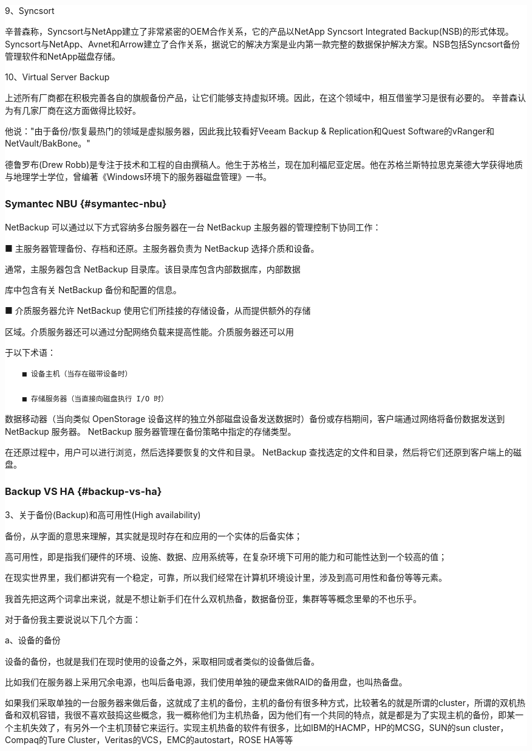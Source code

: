 9、Syncsort

辛普森称，Syncsort与NetApp建立了非常紧密的OEM合作关系，它的产品以NetApp Syncsort Integrated Backup(NSB)的形式体现。 Syncsort与NetApp、Avnet和Arrow建立了合作关系，据说它的解决方案是业内第一款完整的数据保护解决方案。NSB包括Syncsort备份管理软件和NetApp磁盘存储。

10、Virtual Server Backup

上述所有厂商都在积极完善各自的旗舰备份产品，让它们能够支持虚拟环境。因此，在这个领域中，相互借鉴学习是很有必要的。 辛普森认为有几家厂商在这方面做得比较好。

他说：&quot;由于备份/恢复最热门的领域是虚拟服务器，因此我比较看好Veeam Backup &amp; Replication和Quest Software的vRanger和NetVault/BakBone。&quot;

德鲁罗布(Drew Robb)是专注于技术和工程的自由撰稿人。他生于苏格兰，现在加利福尼亚定居。他在苏格兰斯特拉思克莱德大学获得地质与地理学士学位，曾编著《Windows环境下的服务器磁盘管理》一书。

### Symantec NBU {#symantec-nbu}

NetBackup 可以通过以下方式容纳多台服务器在一台 NetBackup 主服务器的管理控制下协同工作：

■ 主服务器管理备份、存档和还原。主服务器负责为 NetBackup 选择介质和设备。

通常，主服务器包含 NetBackup 目录库。该目录库包含内部数据库，内部数据

库中包含有关 NetBackup 备份和配置的信息。

■ 介质服务器允许 NetBackup 使用它们所挂接的存储设备，从而提供额外的存储

区域。介质服务器还可以通过分配网络负载来提高性能。介质服务器还可以用

于以下术语：

        ■ 设备主机（当存在磁带设备时）

        ■ 存储服务器（当直接向磁盘执行 I/O 时）

数据移动器（当向类似 OpenStorage 设备这样的独立外部磁盘设备发送数据时）备份或存档期间，客户端通过网络将备份数据发送到 NetBackup 服务器。 NetBackup 服务器管理在备份策略中指定的存储类型。

在还原过程中，用户可以进行浏览，然后选择要恢复的文件和目录。 NetBackup 查找选定的文件和目录，然后将它们还原到客户端上的磁盘。

### Backup VS HA {#backup-vs-ha}

3、关于备份(Backup)和高可用性(High availability)

备份，从字面的意思来理解，其实就是现时存在和应用的一个实体的后备实体；

高可用性，即是指我们硬件的环境、设施、数据、应用系统等，在复杂环境下可用的能力和可能性达到一个较高的值；

在现实世界里，我们都讲究有一个稳定，可靠，所以我们经常在计算机环境设计里，涉及到高可用性和备份等等元素。

我首先把这两个词拿出来说，就是不想让新手们在什么双机热备，数据备份亚，集群等等概念里晕的不也乐乎。

对于备份我主要说说以下几个方面：

   a、设备的备份

   设备的备份，也就是我们在现时使用的设备之外，采取相同或者类似的设备做后备。

   比如我们在服务器上采用冗余电源，也叫后备电源，我们使用单独的硬盘来做RAID的备用盘，也叫热备盘。

   如果我们采取单独的一台服务器来做后备，这就成了主机的备份，主机的备份有很多种方式，比较著名的就是所谓的cluster，所谓的双机热备和双机容错，我很不喜欢鼓捣这些概念，我一概称他们为主机热备，因为他们有一个共同的特点，就是都是为了实现主机的备份，即某一个主机失效了，有另外一个主机顶替它来运行。实现主机热备的软件有很多，比如IBM的HACMP，HP的MCSG，SUN的sun cluster，Compaq的Ture Cluster，Veritas的VCS，EMC的autostart，ROSE HA等等
